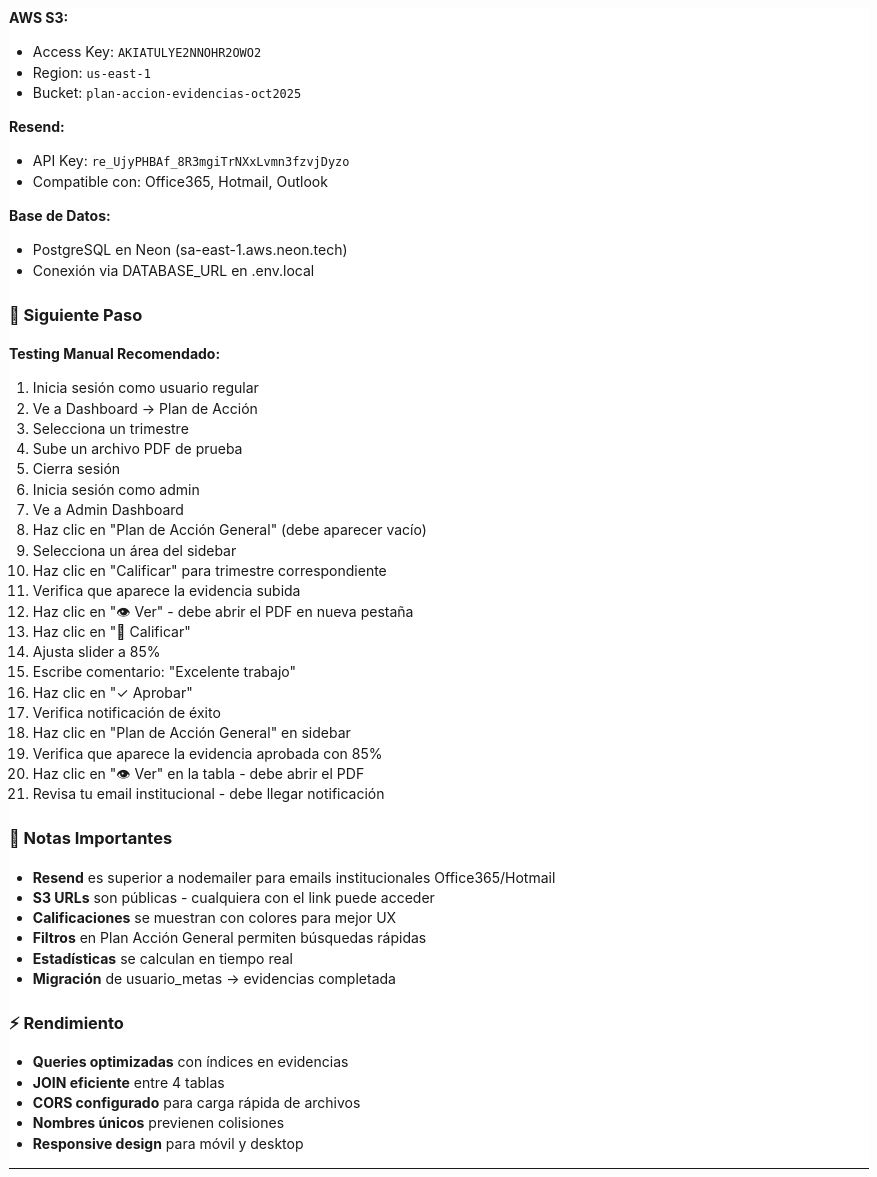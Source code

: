 **AWS S3:**
- Access Key: `AKIATULYE2NNOHR2OWO2`
- Region: `us-east-1`
- Bucket: `plan-accion-evidencias-oct2025`

**Resend:**
- API Key: `re_UjyPHBAf_8R3mgiTrNXxLvmn3fzvjDyzo`
- Compatible con: Office365, Hotmail, Outlook

**Base de Datos:**
- PostgreSQL en Neon (sa-east-1.aws.neon.tech)
- Conexión via DATABASE_URL en .env.local

### 🚀 Siguiente Paso

**Testing Manual Recomendado:**

1. Inicia sesión como usuario regular
2. Ve a Dashboard → Plan de Acción
3. Selecciona un trimestre
4. Sube un archivo PDF de prueba
5. Cierra sesión
6. Inicia sesión como admin
7. Ve a Admin Dashboard
8. Haz clic en "Plan de Acción General" (debe aparecer vacío)
9. Selecciona un área del sidebar
10. Haz clic en "Calificar" para trimestre correspondiente
11. Verifica que aparece la evidencia subida
12. Haz clic en "👁️ Ver" - debe abrir el PDF en nueva pestaña
13. Haz clic en "📝 Calificar"
14. Ajusta slider a 85%
15. Escribe comentario: "Excelente trabajo"
16. Haz clic en "✓ Aprobar"
17. Verifica notificación de éxito
18. Haz clic en "Plan de Acción General" en sidebar
19. Verifica que aparece la evidencia aprobada con 85%
20. Haz clic en "👁️ Ver" en la tabla - debe abrir el PDF
21. Revisa tu email institucional - debe llegar notificación

### 📝 Notas Importantes

- **Resend** es superior a nodemailer para emails institucionales Office365/Hotmail
- **S3 URLs** son públicas - cualquiera con el link puede acceder
- **Calificaciones** se muestran con colores para mejor UX
- **Filtros** en Plan Acción General permiten búsquedas rápidas
- **Estadísticas** se calculan en tiempo real
- **Migración** de usuario_metas → evidencias completada

### ⚡ Rendimiento

- **Queries optimizadas** con índices en evidencias
- **JOIN eficiente** entre 4 tablas
- **CORS configurado** para carga rápida de archivos
- **Nombres únicos** previenen colisiones
- **Responsive design** para móvil y desktop

---